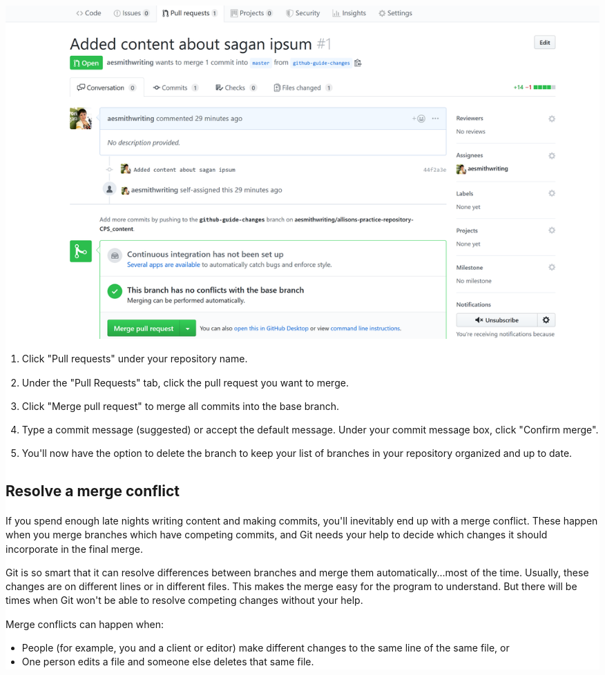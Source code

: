 ![Click the green Merge pull request button.](merge-pull-request.png)

1. Click "Pull requests" under your repository name. 

2. Under the "Pull Requests" tab, click the pull request you want to merge.

3. Click "Merge pull request" to merge all commits into the base branch.

4. Type a commit message (suggested) or accept the default message. Under your commit message box, click "Confirm merge".

5. You'll now have the option to delete the branch to keep your list of branches in your repository organized and up to date.

   

## Resolve a merge conflict 

If you spend enough late nights writing content and making commits, you'll inevitably end up with a merge conflict. These happen when you merge branches which have competing commits, and Git needs your help to decide which changes it should incorporate in the final merge. 

Git is so smart that it can resolve differences between branches and merge them automatically...most of the time. Usually, these changes are on different lines or in different files. This makes the merge easy for the program to understand. But there will be times when Git won't be able to resolve competing changes without your help. 

Merge conflicts can happen when: 

- People (for example, you and a client or editor) make different changes to the same line of the same file, or
- One person edits a file and someone else deletes that same file.
